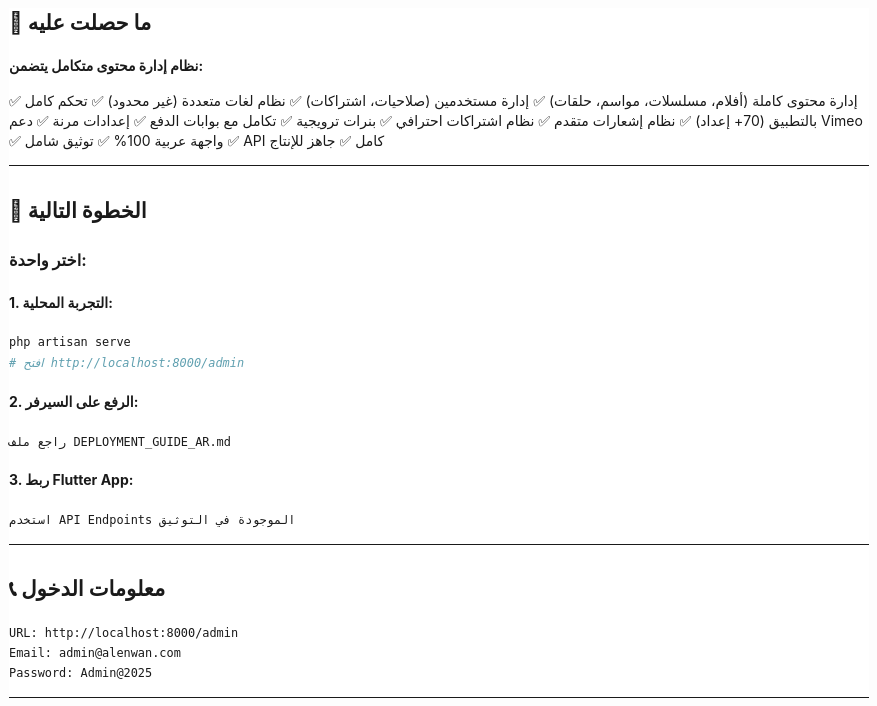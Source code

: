 
## 🎊 ما حصلت عليه

**نظام إدارة محتوى متكامل يتضمن:**

✅ إدارة محتوى كاملة (أفلام، مسلسلات، مواسم، حلقات)
✅ إدارة مستخدمين (صلاحيات، اشتراكات)
✅ نظام لغات متعددة (غير محدود)
✅ تحكم كامل بالتطبيق (70+ إعداد)
✅ نظام إشعارات متقدم
✅ نظام اشتراكات احترافي
✅ بنرات ترويجية
✅ تكامل مع بوابات الدفع
✅ إعدادات مرنة
✅ دعم Vimeo
✅ واجهة عربية 100%
✅ توثيق شامل
✅ API كامل
✅ جاهز للإنتاج

---

## 🎯 الخطوة التالية

### اختر واحدة:

#### 1. التجربة المحلية:
```bash
php artisan serve
# افتح http://localhost:8000/admin
```

#### 2. الرفع على السيرفر:
```
راجع ملف DEPLOYMENT_GUIDE_AR.md
```

#### 3. ربط Flutter App:
```
استخدم API Endpoints الموجودة في التوثيق
```

---

## 📞 معلومات الدخول

```
URL: http://localhost:8000/admin
Email: admin@alenwan.com
Password: Admin@2025
```

---
